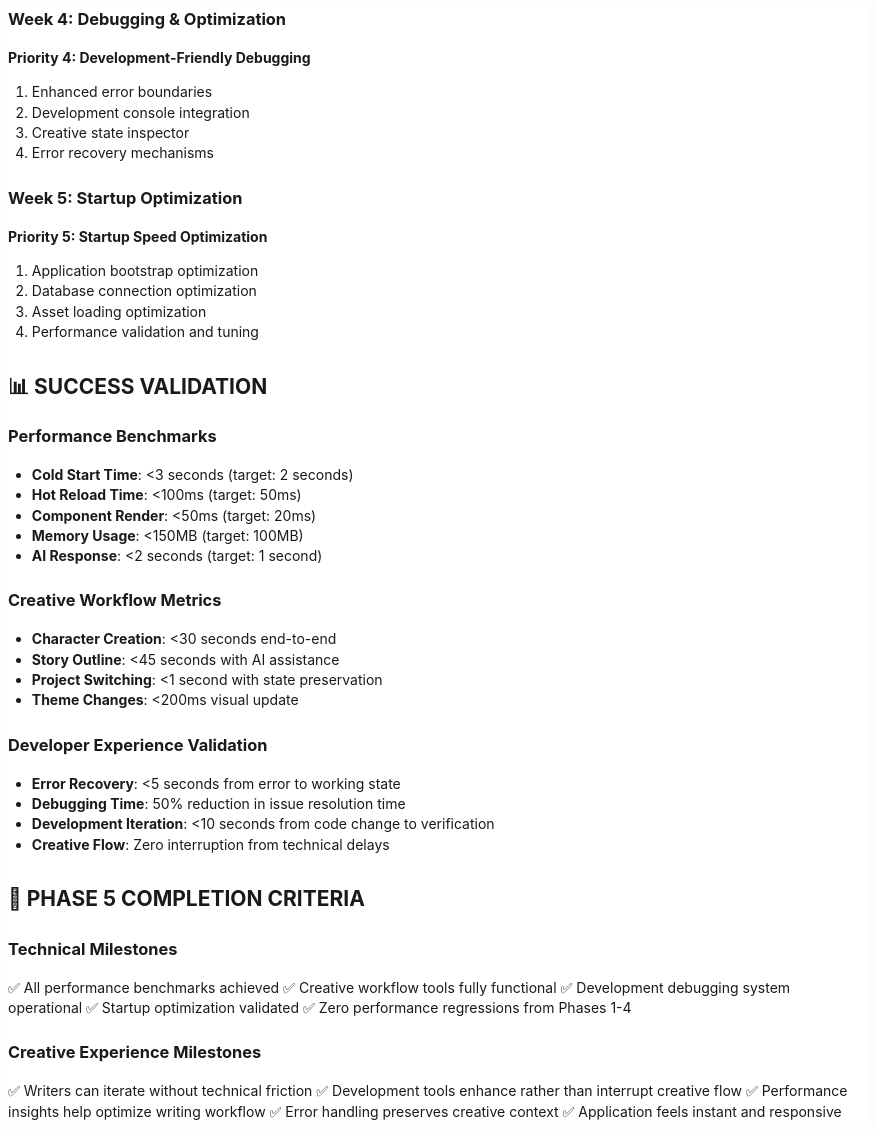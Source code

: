 ### Week 4: Debugging & Optimization
**Priority 4: Development-Friendly Debugging**
1. Enhanced error boundaries
2. Development console integration
3. Creative state inspector
4. Error recovery mechanisms

### Week 5: Startup Optimization
**Priority 5: Startup Speed Optimization**
1. Application bootstrap optimization
2. Database connection optimization
3. Asset loading optimization
4. Performance validation and tuning

## 📊 SUCCESS VALIDATION

### Performance Benchmarks
- **Cold Start Time**: <3 seconds (target: 2 seconds)
- **Hot Reload Time**: <100ms (target: 50ms)
- **Component Render**: <50ms (target: 20ms)
- **Memory Usage**: <150MB (target: 100MB)
- **AI Response**: <2 seconds (target: 1 second)

### Creative Workflow Metrics
- **Character Creation**: <30 seconds end-to-end
- **Story Outline**: <45 seconds with AI assistance
- **Project Switching**: <1 second with state preservation
- **Theme Changes**: <200ms visual update

### Developer Experience Validation
- **Error Recovery**: <5 seconds from error to working state
- **Debugging Time**: 50% reduction in issue resolution time
- **Development Iteration**: <10 seconds from code change to verification
- **Creative Flow**: Zero interruption from technical delays

## 🎯 PHASE 5 COMPLETION CRITERIA

### Technical Milestones
✅ All performance benchmarks achieved
✅ Creative workflow tools fully functional
✅ Development debugging system operational
✅ Startup optimization validated
✅ Zero performance regressions from Phases 1-4

### Creative Experience Milestones
✅ Writers can iterate without technical friction
✅ Development tools enhance rather than interrupt creative flow
✅ Performance insights help optimize writing workflow
✅ Error handling preserves creative context
✅ Application feels instant and responsive
